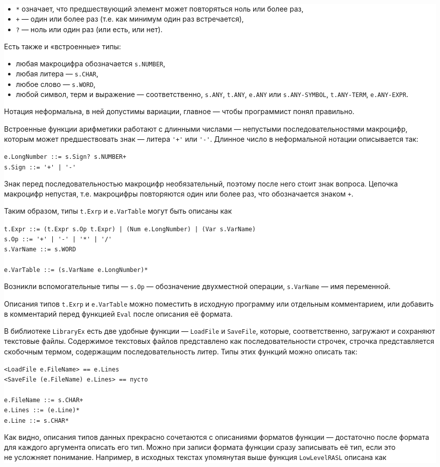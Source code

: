 * `*` означает, что предшествующий элемент может повторяться ноль или более раз,
* `+` — один или более раз (т.е. как минимум один раз встречается),
* `?` — ноль или один раз (или есть, или нет).

Есть также и «встроенные» типы:

* любая макроцифра обозначается `s.NUMBER`,
* любая литера — `s.CHAR`,
* любое слово — `s.WORD`,
* любой символ, терм и выражение — соответственно, `s.ANY`, `t.ANY`, `e.ANY`
  или `s.ANY-SYMBOL`, `t.ANY-TERM`, `e.ANY-EXPR`.

Нотация неформальна, в ней допустимы вариации, главное — чтобы программист
понял правильно.

Встроенные функции арифметики работают с длинными числами — непустыми
последовательностями макроцифр, которым может предшествовать знак — литера
`'+'` или `'-'`. Длинное число в неформальной нотации описывается так:

    e.LongNumber ::= s.Sign? s.NUMBER+
    s.Sign ::= '+' | '-'

Знак перед последовательностью макроцифр необязательный, поэтому после него
стоит знак вопроса. Цепочка макроцифр непустая, т.е. макроцифры повторяются
один или более раз, что обозначается знаком `+`.

Таким образом, типы `t.Exrp` и `e.VarTable` могут быть описаны как

    t.Expr ::= (t.Expr s.Op t.Expr) | (Num e.LongNumber) | (Var s.VarName)
    s.Op ::= '+' | '-' | '*' | '/'
    s.VarName ::= s.WORD

    e.VarTable ::= (s.VarName e.LongNumber)*

Возникли вспомогательные типы — `s.Op` — обозначение двухместной операции,
`s.VarName` — имя переменной.

Описания типов `t.Exrp` и `e.VarTable` можно поместить в исходную программу или
отдельным комментарием, или добавить в комментарий перед функцией `Eval` после
описания её формата.

В библиотеке `LibraryEx` есть две удобные функции — `LoadFile` и `SaveFile`,
которые, соответственно, загружают и сохраняют текстовые файлы. Содержимое
текстовых файлов представлено как последовательности строчек, строчка
представляется скобочным термом, содержащим последовательность литер. Типы этих
функций можно описать так:

    <LoadFile e.FileName> == e.Lines
    <SaveFile (e.FileName) e.Lines> == пусто

    e.FileName ::= s.CHAR+
    e.Lines ::= (e.Line)*
    e.Line ::= s.CHAR*

Как видно, описания типов данных прекрасно сочетаются с описаниями форматов
функции — достаточно после формата для каждого аргумента описать его тип.
Можно при записи формата функции сразу записывать её тип, если это не усложняет
понимание. Например, в исходных текстах упомянутая выше функция `LowLevelRASL`
описана как
